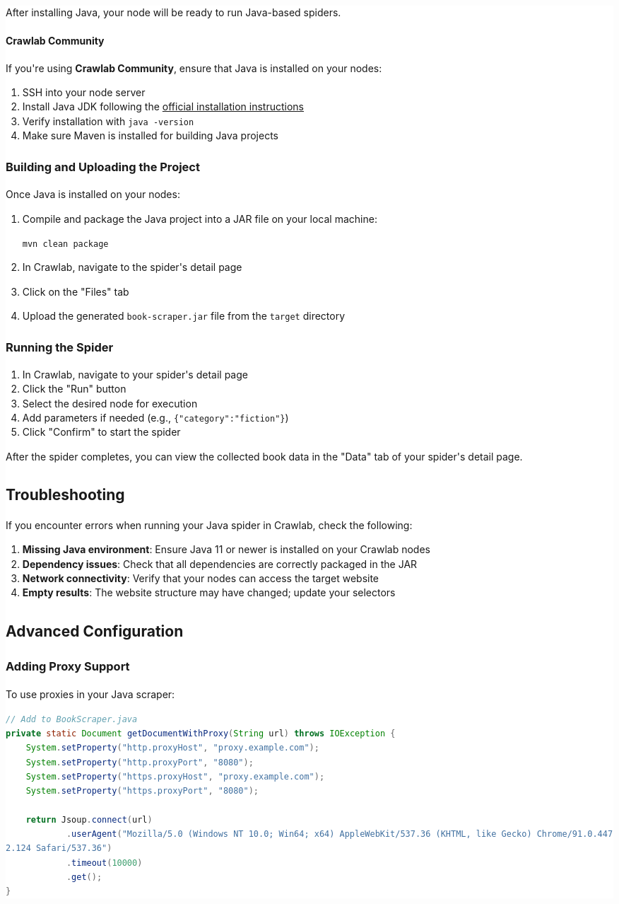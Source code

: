 After installing Java, your node will be ready to run Java-based spiders.

#### Crawlab Community
If you're using **Crawlab Community**, ensure that Java is installed on your nodes:

1. SSH into your node server
2. Install Java JDK following the [official installation instructions](https://www.oracle.com/java/technologies/javase-downloads.html)
3. Verify installation with `java -version`
4. Make sure Maven is installed for building Java projects

### Building and Uploading the Project

Once Java is installed on your nodes:

1. Compile and package the Java project into a JAR file on your local machine:
   ```bash
   mvn clean package
   ```

2. In Crawlab, navigate to the spider's detail page
3. Click on the "Files" tab
4. Upload the generated `book-scraper.jar` file from the `target` directory

### Running the Spider

1. In Crawlab, navigate to your spider's detail page
2. Click the "Run" button
3. Select the desired node for execution
4. Add parameters if needed (e.g., `{"category":"fiction"}`)
5. Click "Confirm" to start the spider

After the spider completes, you can view the collected book data in the "Data" tab of your spider's detail page.

## Troubleshooting

If you encounter errors when running your Java spider in Crawlab, check the following:

1. **Missing Java environment**: Ensure Java 11 or newer is installed on your Crawlab nodes
2. **Dependency issues**: Check that all dependencies are correctly packaged in the JAR
3. **Network connectivity**: Verify that your nodes can access the target website
4. **Empty results**: The website structure may have changed; update your selectors

## Advanced Configuration

### Adding Proxy Support

To use proxies in your Java scraper:

```java
// Add to BookScraper.java
private static Document getDocumentWithProxy(String url) throws IOException {
    System.setProperty("http.proxyHost", "proxy.example.com");
    System.setProperty("http.proxyPort", "8080");
    System.setProperty("https.proxyHost", "proxy.example.com");
    System.setProperty("https.proxyPort", "8080");
    
    return Jsoup.connect(url)
            .userAgent("Mozilla/5.0 (Windows NT 10.0; Win64; x64) AppleWebKit/537.36 (KHTML, like Gecko) Chrome/91.0.4472.124 Safari/537.36")
            .timeout(10000)
            .get();
}
```
